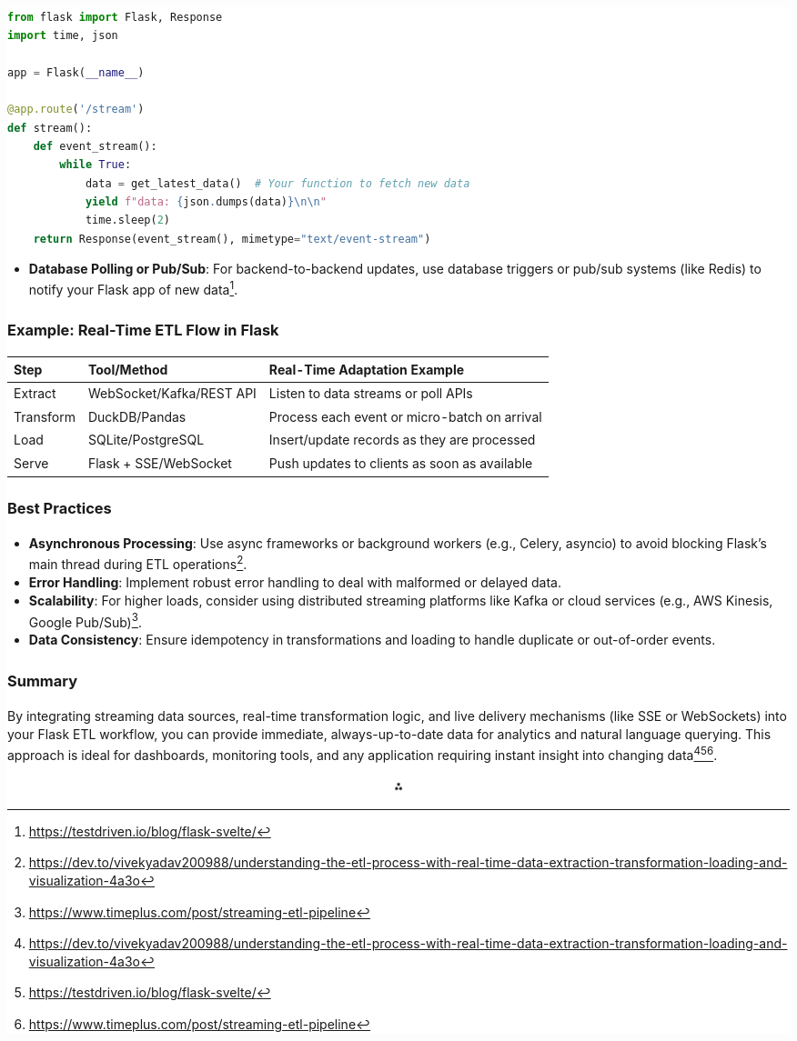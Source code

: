 ```python
from flask import Flask, Response
import time, json

app = Flask(__name__)

@app.route('/stream')
def stream():
    def event_stream():
        while True:
            data = get_latest_data()  # Your function to fetch new data
            yield f"data: {json.dumps(data)}\n\n"
            time.sleep(2)
    return Response(event_stream(), mimetype="text/event-stream")
```

- **Database Polling or Pub/Sub**: For backend-to-backend updates, use database triggers or pub/sub systems (like Redis) to notify your Flask app of new data[^4_2].


### Example: Real-Time ETL Flow in Flask

| Step | Tool/Method | Real-Time Adaptation Example |
| :-- | :-- | :-- |
| Extract | WebSocket/Kafka/REST API | Listen to data streams or poll APIs |
| Transform | DuckDB/Pandas | Process each event or micro-batch on arrival |
| Load | SQLite/PostgreSQL | Insert/update records as they are processed |
| Serve | Flask + SSE/WebSocket | Push updates to clients as soon as available |

### Best Practices

- **Asynchronous Processing**: Use async frameworks or background workers (e.g., Celery, asyncio) to avoid blocking Flask’s main thread during ETL operations[^4_1].
- **Error Handling**: Implement robust error handling to deal with malformed or delayed data.
- **Scalability**: For higher loads, consider using distributed streaming platforms like Kafka or cloud services (e.g., AWS Kinesis, Google Pub/Sub)[^4_3].
- **Data Consistency**: Ensure idempotency in transformations and loading to handle duplicate or out-of-order events.


### Summary

By integrating streaming data sources, real-time transformation logic, and live delivery mechanisms (like SSE or WebSockets) into your Flask ETL workflow, you can provide immediate, always-up-to-date data for analytics and natural language querying. This approach is ideal for dashboards, monitoring tools, and any application requiring instant insight into changing data[^4_1][^4_2][^4_3].

<div style="text-align: center">⁂</div>

[^4_1]: https://dev.to/vivekyadav200988/understanding-the-etl-process-with-real-time-data-extraction-transformation-loading-and-visualization-4a3o

[^4_2]: https://testdriven.io/blog/flask-svelte/

[^4_3]: https://www.timeplus.com/post/streaming-etl-pipeline

[^4_4]: https://github.com/prasadanilmore/Flask-Airflow-ETL


[^2_1]: https://www.datacamp.com/blog/sql-query-optimization
[^2_2]: https://www.thoughtspot.com/data-trends/data-modeling/optimizing-sql-queries
[^2_3]: https://blog.bitsrc.io/optimizing-sql-databases-for-read-heavy-operations-14c5402955d9
[^2_4]: https://www.site24x7.com/learn/optimize-slow-sql-queries-for-large-dataset.html
[^2_5]: https://www.firebolt.io/blog/advanced-sql-query-techniques-for-data-engineers
[^2_6]: https://blog.devart.com/how-to-optimize-sql-query.html
[^2_7]: https://www.geeksforgeeks.org/sql/best-practices-for-sql-query-optimizations/
[^2_8]: https://www.developernation.net/blog/12-ways-to-optimize-sql-queries-in-database-management/
[^2_9]: https://www.integrate.io/blog/12-best-practices-for-high-performance-data-pipelines/
[^2_10]: https://cloud.google.com/bigquery/docs/best-practices-performance-compute
[^2_11]: https://www.lonti.com/blog/performance-optimization-in-etl-processes
[^2_12]: https://www.geeksforgeeks.org/sql-performance-tuning/
[^2_13]: https://www.reddit.com/r/dataengineering/comments/1axd7cy/what_are_your_top_sql_query_optimization_tips/
[^2_14]: https://www.synametrics.com/SynametricsWebApp/WPTop10Tips.jsp
[^2_15]: https://www.montecarlodata.com/blog-6-tips-for-better-sql-query-optimization/
[^2_16]: https://hevodata.com/learn/etl-and-sql/
[^2_17]: https://docs.oracle.com/cd/A84870_01/doc/server.816/a76992/sql.htm
[^2_18]: https://docs.oracle.com/cd/A81042_01/DOC/server.816/a76992/sql.htm
[^2_19]: https://www.integrate.io/blog/sql-transformations-for-optimized-etl-pipelines/
[^2_20]: https://www.syncfusion.com/blogs/post/top-10-sql-query-optimization-techniques
[^4_5]: https://python.plainenglish.io/building-a-real-time-etl-model-with-python-and-postgresql-105b7810ee43
[^4_6]: https://www.integrate.io/blog/real-time-etl/
[^4_7]: https://www.incentius.com/blog-posts/real-time-data-streaming-with-python-flask-and-quasar-framework/
[^4_8]: https://aws.amazon.com/blogs/big-data/streaming-etl-with-apache-flink-and-amazon-kinesis-data-analytics/
[^4_9]: https://www.reddit.com/r/Python/comments/18nyeki/what_is_a_low_overhead_etl_pipeline/
[^4_10]: https://stackoverflow.com/questions/77605964/get-live-data-continuosly-from-api-using-flask
[^4_11]: https://plainenglish.io/blog/real-time-image-processing-using-websockets-and-flask-in-python-and-javascript
[^4_12]: https://docs.confluent.io/platform/current/ksqldb/tutorials/etl.html
[^4_13]: https://www.youtube.com/watch?v=6U6ognrmNsE
[^4_14]: https://nightlies.apache.org/flink/flink-docs-master/docs/learn-flink/etl/
[^4_15]: https://github.com/grebtsew/Visualize-Realtime-Data-Stream-Chart-in-Flask
[^4_16]: https://hazelcast.com/foundations/event-driven-architecture/streaming-etl/
[^4_17]: https://www.youtube.com/watch?v=HhxmHm_JKmc
[^4_18]: https://airbyte.com/data-engineering-resources/streaming-etl
[^4_19]: https://risingwave.com/blog/how-to-create-a-real-time-streaming-etl-pipeline-in-3-steps/
[^4_20]: https://pathway.com/developers/templates/etl/etl-python-airbyte
[^5_1]: https://github.com/aeturrell/trial-etl-and-api
[^5_2]: https://www.linkedin.com/pulse/deploying-your-fastapi-application-aws-ec2-nginx-syed-talal-musharraf-4jzyf
[^5_3]: https://docs.porter.run/guides/fastapi/deploy-fastapi
[^5_4]: https://render.com/docs/deploy-fastapi
[^5_5]: https://www.linkedin.com/posts/jdimov_heres-why-fastapi-is-great-for-building-activity-7170345193445937152-lvn2
[^5_6]: https://fastapi.tiangolo.com/deployment/cloud/
[^5_7]: https://ploomber-sql.readthedocs.io/en/latest/packaging-your-sql-project/intro-to-etl-pipelines-with-python-and-sql.html
[^5_8]: https://www.mage.ai/blog/etl-pipeline-architecture-101-building-scalable-data-pipelines-with-python-sql-cloud
[^5_9]: https://www.reddit.com/r/dataengineering/comments/uho48b/using_fastapi_server_for_etl_process_getting/
[^5_10]: https://h3xagn.com/building-an-etl-pipeline-from-device-to-cloud-part-1/
[^5_11]: https://www.youtube.com/watch?v=tiBeLLv5GJo
[^5_12]: https://griddb.net/en/blog/build-a-data-pipeline-for-weather-iot-with-fastapi-and-griddb/
[^5_13]: https://www.youtube.com/watch?v=p7caQ1Cvl6Y
[^5_14]: https://www.kdnuggets.com/fastapi-tutorial-build-apis-with-python-in-minutes
[^5_15]: https://www.datacamp.com/tutorial/introduction-fastapi-tutorial
[^5_16]: https://fastapi.tiangolo.com/deployment/
[^5_17]: https://codefornepal.org/2023/02/21/data-pipeline-with-apache-airflow-and-fast-api.html
[^5_18]: https://www.linkedin.com/pulse/etl-encapsulation-aws-lambda-function-serverless-api-vera-marañón-8zx7f
[^5_19]: https://blog.jetbrains.com/pycharm/2024/09/how-to-use-fastapi-for-machine-learning/
[^5_20]: https://python.plainenglish.io/how-to-build-a-data-pipeline-for-api-integration-using-python-and-postgresql-d61a637e7a77
[^6_1]: https://freshlearn.com/blog/ebook-creator-tools/
[^6_2]: https://www.canva.com/create/ebooks/
[^6_3]: https://www.jasper.ai/blog/software-to-create-ebooks
[^6_4]: https://designrr.io/ebook-creator/
[^6_5]: https://kitaboo.com/select-best-ebook-authoring-tool/
[^6_6]: https://github.com/PacktPublishing/Data-Engineering-Best-Practices
[^6_7]: https://books.google.de/books/about/Practical_Guide_to_Building_an_ETL_Pipel.html?id=4jOz0AEACAAJ\&redir_esc=y
[^6_8]: https://github.com/PacktPublishing/Building-ETL-Pipelines-with-Python
[^6_9]: https://mapsystemsindia.com/resources/interactive-ebook-creation-tools.html
[^6_10]: https://www.barnesandnoble.com/w/data-engineering-best-practices-richard-j-schiller/1146248755
[^6_11]: https://books.apple.com/lt/book/streamlining-etl-a-practical-guide-to-building/id6740498133
[^6_12]: https://bookshop.org/p/books/building-etl-pipelines-with-python-create-and-deploy-enterprise-ready-etl-pipelines-by-employing-modern-methods-brij-kishore-pandey/20658692
[^6_13]: https://techwhirl.com/building-e-books-a-tool-overview-for-technical-writers/
[^6_14]: https://www.packtpub.com/en-us/product/data-engineering-best-practices-9781803247366
[^6_15]: https://www.goodreads.com/book/show/199414136-building-etl-pipelines-with-python
[^6_16]: https://rivery.io/data-learning-center/etl-pipeline-python/
[^6_17]: https://www.packtpub.com/en-us/product/building-etl-pipelines-with-python-9781804615256?type=print
[^6_18]: https://www.kinokuniya.co.jp/f/dsg-02-9781803244983
[^6_19]: https://airbyte.com/data-engineering-resources/python-etl
[^6_20]: https://penji.co/ebook-maker/
[^7_1]: https://www.kaggle.com/datasets/pralabhpoudel/uber-driver-dataset
[^7_2]: https://www.kaggle.com/datasets/anupammajhi/uber-request-data
[^7_3]: https://github.com/Geo-y20/Uber-Rides-Data-Analysis
[^7_4]: https://www.kaggle.com/datasets/santoshraii/insights-from-city-supply-and-demand-uber-data
[^7_5]: https://developer.uber.com/docs/businesses/data-automation/data-download
[^7_6]: https://help.uber.com/en/business/article/downloading-activity-reports?nodeId=b80b35dc-bfb9-428b-88c6-f7af84e7eea5
[^7_7]: https://help.uber.com/ro-RO/business/article/uber-for-business-の-csv-ファイルの変更予定?nodeId=71a473ac-3252-4aef-9622-447fac43a99f
[^7_8]: https://www.stratascratch.com/blog/uber-data-science-project-partner-business-modeling/
[^7_9]: https://github.com/Unnati0104/Uber-Data-Analysis
[^7_10]: https://developer.uber.com/docs/vehicles/references/api/v1/vehicle-suppliers/suppliers/performance-based-reports-fleet
[^7_11]: https://www.datascienceportfol.io/yashvisharma/projects/0
[^7_12]: https://www.kaggle.com/datasets/kennywarren/uber-eats-as-a-driver-in-orlando/data
[^7_13]: https://help.uber.com/zh-TW/embedded-helpdot/business/article/upcoming-changes-to-uber-for-business-csv-files?nodeId=71a473ac-3252-4aef-9622-447fac43a99f
[^7_14]: https://www.scribd.com/document/794220983/Uber-Trip-Analysis-Machine-Learning-Project-Data-Analyst-1
[^7_15]: https://help.uber.com/driving-and-delivering/article/what-data-is-available-on-driversubercom?nodeId=9239ff04-6aab-4e83-91e5-fdb80378639c
[^7_16]: https://www.kaggle.com/code/shuonanyang/uber-partner-business-modeling
[^7_17]: https://www.kaggle.com/datasets/mosesmoncy/uber-dataset-csv/data
[^7_18]: https://www.scribd.com/document/423043760/Uber-Request-Data-csv-1
[^7_19]: https://www.kaggle.com/datasets/yasserh/uber-fares-dataset
[^7_20]: https://github.com/plotly/datasets/blob/master/uber-rides-data1.csv
[^8_1]: https://developer.uber.com/docs/businesses/data-automation/data-download
[^8_2]: https://www.kaggle.com/datasets/pralabhpoudel/uber-driver-dataset
[^8_3]: https://www.kaggle.com/datasets/anupammajhi/uber-request-data
[^8_4]: https://www.kaggle.com/datasets/fivethirtyeight/uber-pickups-in-new-york-city
[^8_5]: https://www.kaggle.com/datasets/santoshraii/insights-from-city-supply-and-demand-uber-data
[^8_6]: https://github.com/Harshsri873/Uber-Data-Analysis
[^8_7]: https://github.com/notfaw4z/uber_data_engg_project
[^8_8]: https://mashable.com/article/uber-driver-api
[^8_9]: https://github.com/Atharvak19/Uber-Reviews-Sentimental-Analysis/blob/master/Uber_Ride_Reviews.csv
[^8_10]: https://www.kaggle.com/datasets/mosesmoncy/uber-dataset-csv/data
[^8_11]: https://www.scribd.com/document/794220983/Uber-Trip-Analysis-Machine-Learning-Project-Data-Analyst-1
[^8_12]: https://www.scribd.com/document/628273737/Uber-Drive-Practice-DP-pdf
[^8_13]: https://github.com/karthikmaiya33/Uber-ride-dataset
[^8_14]: https://www.opensourceforu.com/2019/02/uber-open-sources-web-based-platform-for-vehicle-data-for-smarter-transportation/
[^8_15]: https://jovian.com/godspoweriheanachoc/uber-rides
[^8_16]: https://www.uber.com/en-IN/blog/uber-open-source-overview-2018/
[^8_17]: https://github.com/a3X3k/Uber-Data-Analysis/blob/main/readme.md
[^8_18]: https://catalog.data.gov/dataset/?tags=uber
[^8_19]: https://github.com/parthasarathydNU/uber
[^8_20]: https://www.kaggle.com/datasets/adnananam/ride-sharing-platform-data/data